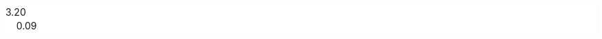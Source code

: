    </span>
   3.20
   <span class="Apple-tab-span" style="white-space: pre;">
   </span>
   <span class="Apple-converted-space">
   </span>
   0.09
  </span>
 </p>
